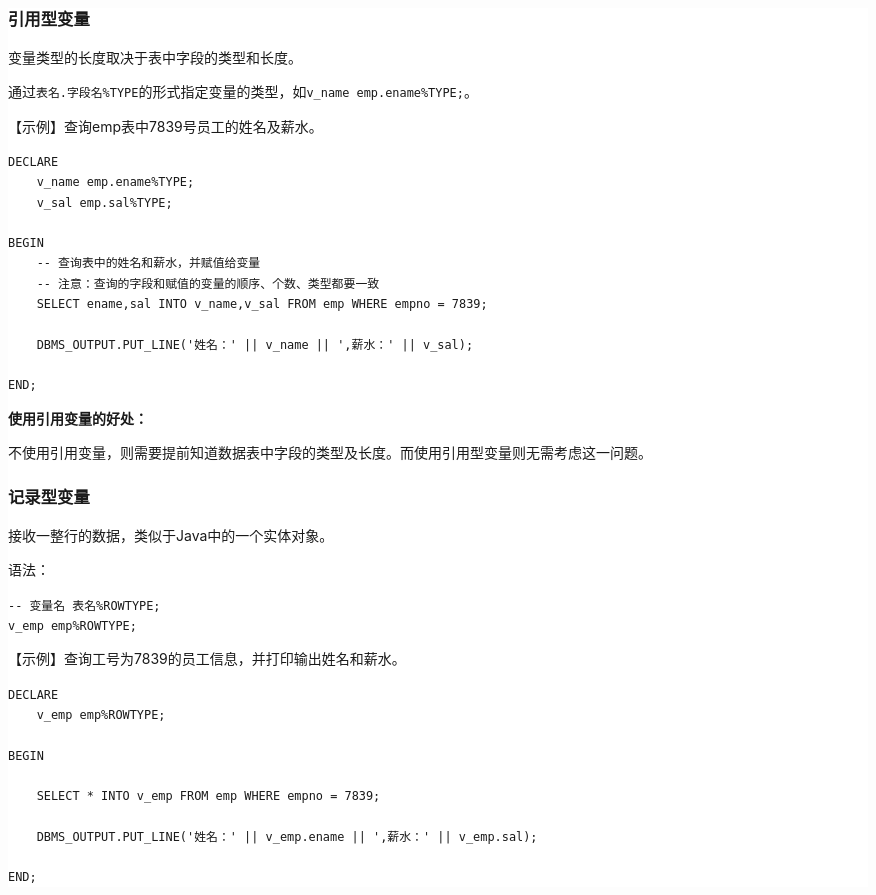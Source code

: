 ### 引用型变量

变量类型的长度取决于表中字段的类型和长度。

通过`表名.字段名%TYPE`的形式指定变量的类型，如`v_name emp.ename%TYPE;`。



【示例】查询emp表中7839号员工的姓名及薪水。

```plsql
DECLARE
	v_name emp.ename%TYPE;
	v_sal emp.sal%TYPE;
	
BEGIN
	-- 查询表中的姓名和薪水，并赋值给变量
	-- 注意：查询的字段和赋值的变量的顺序、个数、类型都要一致
	SELECT ename,sal INTO v_name,v_sal FROM emp WHERE empno = 7839;
	
	DBMS_OUTPUT.PUT_LINE('姓名：' || v_name || ',薪水：' || v_sal);
	
END;
```



**使用引用变量的好处：**

不使用引用变量，则需要提前知道数据表中字段的类型及长度。而使用引用型变量则无需考虑这一问题。



### 记录型变量

接收一整行的数据，类似于Java中的一个实体对象。

语法：

```plsql
-- 变量名 表名%ROWTYPE;
v_emp emp%ROWTYPE;
```



【示例】查询工号为7839的员工信息，并打印输出姓名和薪水。

```plsql
DECLARE
	v_emp emp%ROWTYPE;
	
BEGIN
	
	SELECT * INTO v_emp FROM emp WHERE empno = 7839;
	
	DBMS_OUTPUT.PUT_LINE('姓名：' || v_emp.ename || ',薪水：' || v_emp.sal);
	
END;
```
